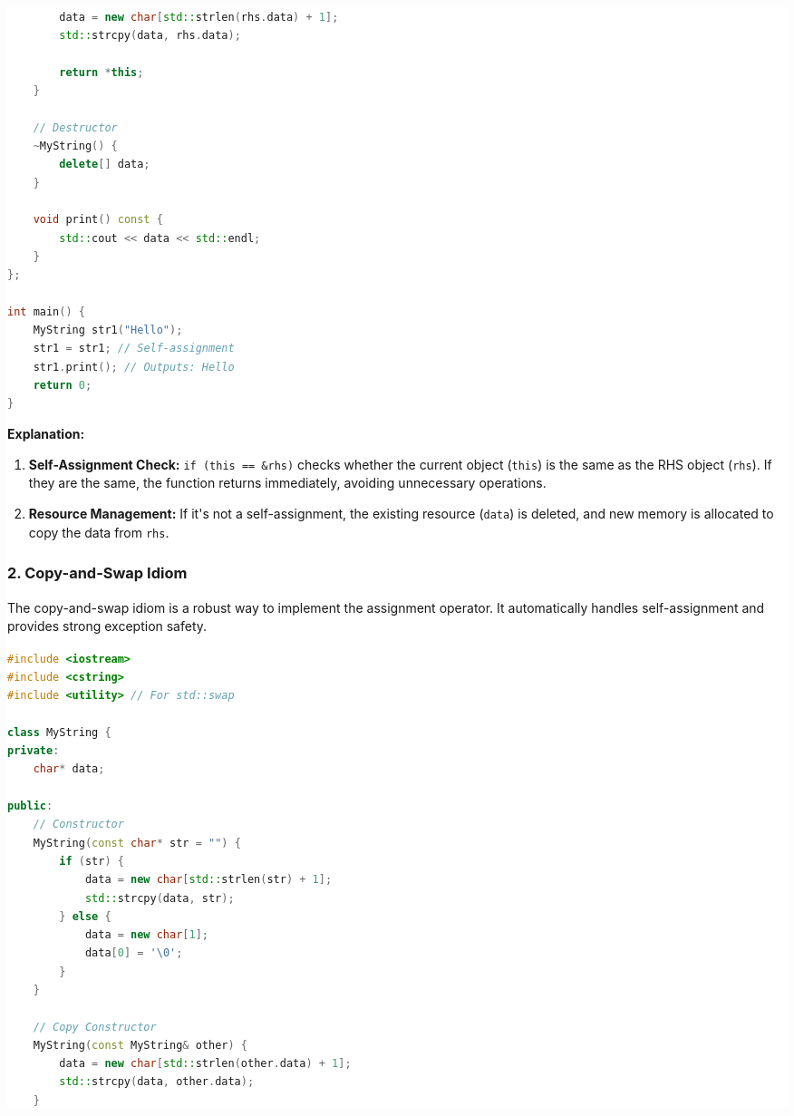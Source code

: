 ```cpp
        data = new char[std::strlen(rhs.data) + 1];
        std::strcpy(data, rhs.data);

        return *this;
    }

    // Destructor
    ~MyString() {
        delete[] data;
    }

    void print() const {
        std::cout << data << std::endl;
    }
};

int main() {
    MyString str1("Hello");
    str1 = str1; // Self-assignment
    str1.print(); // Outputs: Hello
    return 0;
}
```

**Explanation:**

1. **Self-Assignment Check:** `if (this == &rhs)` checks whether the current object (`this`) is the same as the RHS object (`rhs`). If they are the same, the function returns immediately, avoiding unnecessary operations.

2. **Resource Management:** If it's not a self-assignment, the existing resource (`data`) is deleted, and new memory is allocated to copy the data from `rhs`.

### 2. **Copy-and-Swap Idiom**

The copy-and-swap idiom is a robust way to implement the assignment operator. It automatically handles self-assignment and provides strong exception safety.

```cpp
#include <iostream>
#include <cstring>
#include <utility> // For std::swap

class MyString {
private:
    char* data;

public:
    // Constructor
    MyString(const char* str = "") {
        if (str) {
            data = new char[std::strlen(str) + 1];
            std::strcpy(data, str);
        } else {
            data = new char[1];
            data[0] = '\0';
        }
    }

    // Copy Constructor
    MyString(const MyString& other) {
        data = new char[std::strlen(other.data) + 1];
        std::strcpy(data, other.data);
    }

```